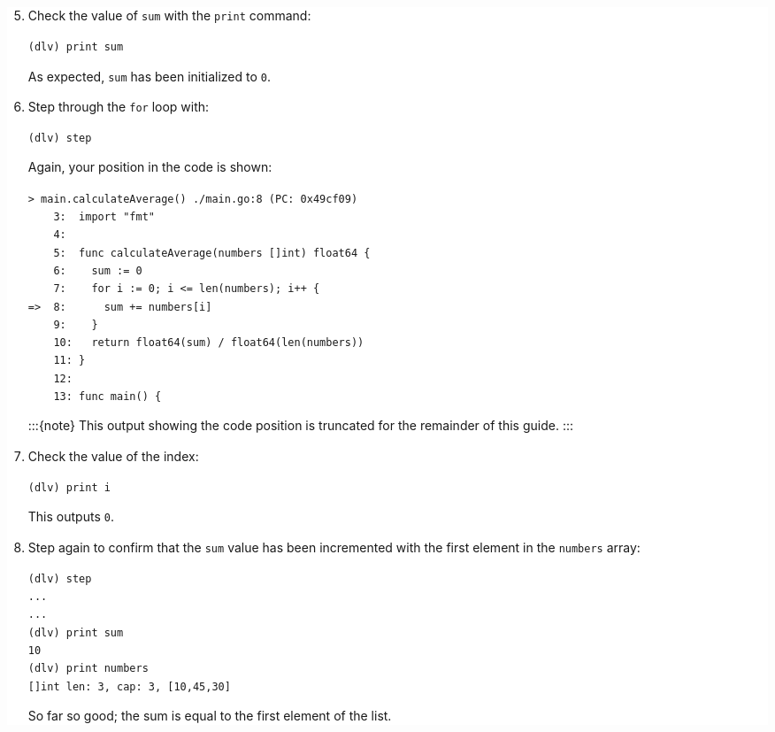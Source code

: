 5. Check the value of `sum` with the `print` command:

    ```none
    (dlv) print sum
    ```

   As expected, `sum` has been initialized to `0`.

6. Step through the `for` loop with:

    ```none
    (dlv) step
    ```

   Again, your position in the code is shown:

    ```none
    > main.calculateAverage() ./main.go:8 (PC: 0x49cf09)
        3:  import "fmt"
        4:
        5:  func calculateAverage(numbers []int) float64 {
        6:    sum := 0
        7:    for i := 0; i <= len(numbers); i++ {
    =>  8:      sum += numbers[i]
        9:    }
        10:   return float64(sum) / float64(len(numbers))
        11: }
        12:
        13: func main() {
    ```

   :::{note}
   This output showing the code position is truncated for the remainder of this guide.
   :::

7. Check the value of the index:

    ```none
    (dlv) print i
    ```

   This outputs `0`.

8. Step again to confirm that the `sum` value has been incremented with the first element in the `numbers` array:

    ```none
    (dlv) step
    ...
    ...
    (dlv) print sum
    10
    (dlv) print numbers
    []int len: 3, cap: 3, [10,45,30]
    ```

   So far so good; the sum is equal to the first element of the list.
